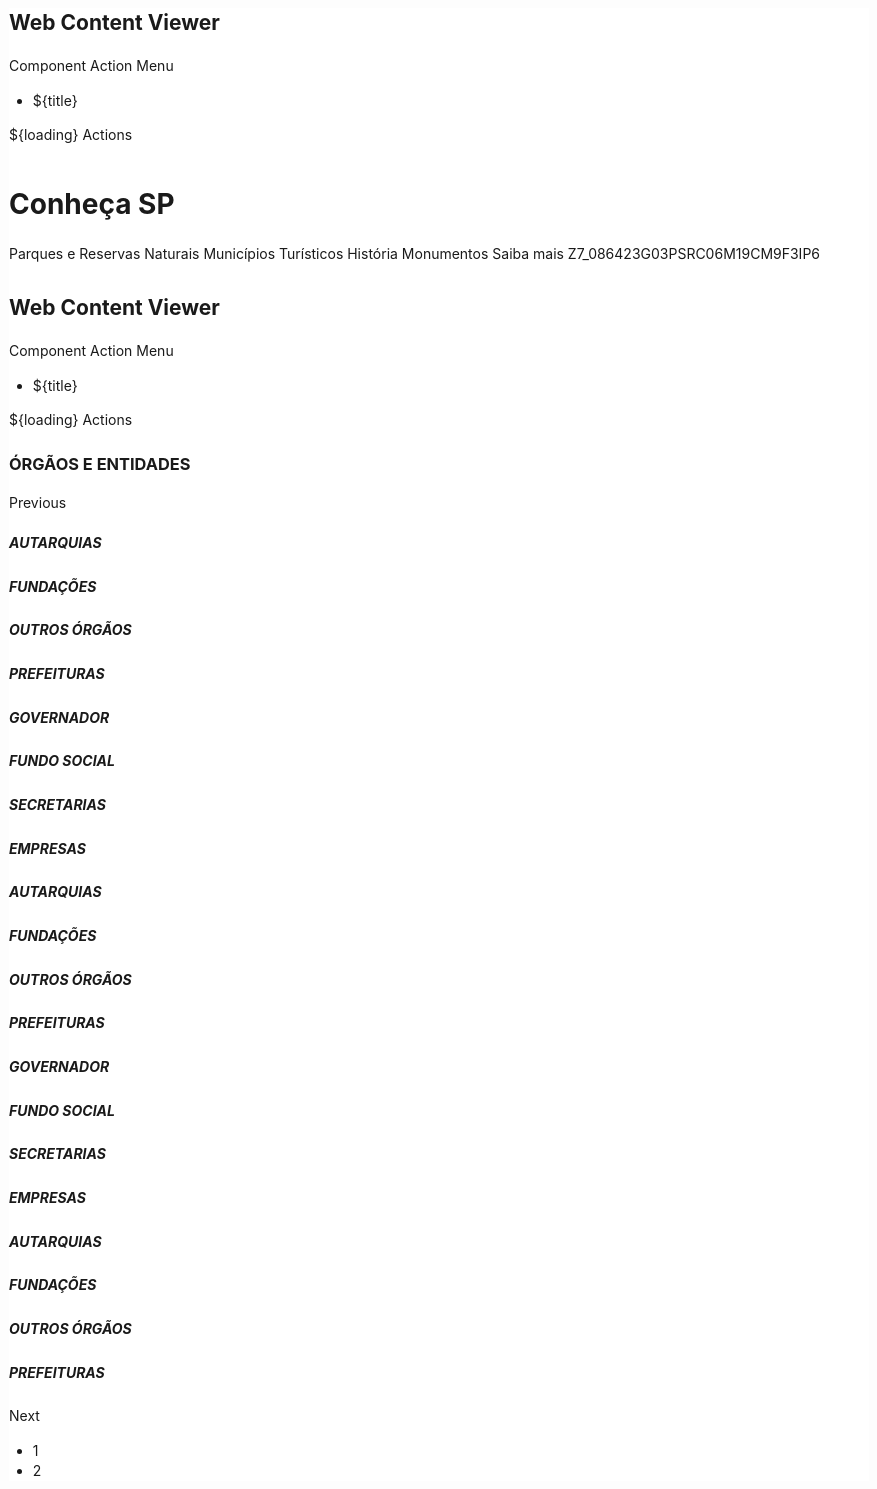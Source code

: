 ##  Web Content Viewer
Component Action Menu
  * ${title}


${loading}
Actions
# Conheça SP
Parques e Reservas Naturais 
Municípios Turísticos 
História 
Monumentos 
Saiba mais 
Z7_086423G03PSRC06M19CM9F3IP6
##  Web Content Viewer
Component Action Menu
  * ${title}


${loading}
Actions
### ÓRGÃOS E ENTIDADES
Previous
##### AUTARQUIAS
##### FUNDAÇÕES
##### OUTROS ÓRGÃOS
##### PREFEITURAS
##### GOVERNADOR
##### FUNDO SOCIAL
##### SECRETARIAS
##### EMPRESAS
##### AUTARQUIAS
##### FUNDAÇÕES
##### OUTROS ÓRGÃOS
##### PREFEITURAS
##### GOVERNADOR
##### FUNDO SOCIAL
##### SECRETARIAS
##### EMPRESAS
##### AUTARQUIAS
##### FUNDAÇÕES
##### OUTROS ÓRGÃOS
##### PREFEITURAS
Next
  * 1
  * 2
